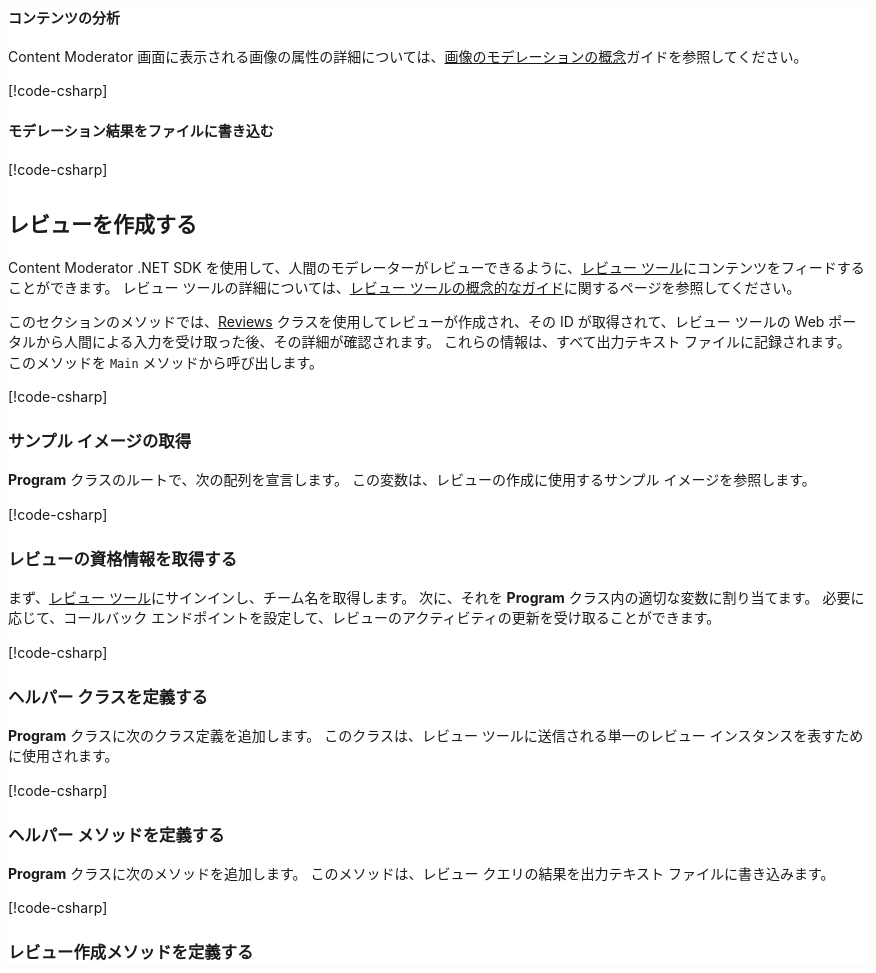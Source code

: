 #### <a name="analyze-content"></a>コンテンツの分析

Content Moderator 画面に表示される画像の属性の詳細については、[画像のモデレーションの概念](./image-moderation-api.md)ガイドを参照してください。

[!code-csharp[](~/cognitive-services-dotnet-sdk-samples/documentation-samples/quickstarts/ContentModerator/Program.cs?name=snippet_imagemod_analyze)]

#### <a name="write-moderation-results-to-file"></a>モデレーション結果をファイルに書き込む

[!code-csharp[](~/cognitive-services-dotnet-sdk-samples/documentation-samples/quickstarts/ContentModerator/Program.cs?name=snippet_imagemod_save)]

## <a name="create-a-review"></a>レビューを作成する

Content Moderator .NET SDK を使用して、人間のモデレーターがレビューできるように、[レビュー ツール](https://contentmoderator.cognitive.microsoft.com)にコンテンツをフィードすることができます。 レビュー ツールの詳細については、[レビュー ツールの概念的なガイド](./review-tool-user-guide/human-in-the-loop.md)に関するページを参照してください。

このセクションのメソッドでは、[Reviews](https://docs.microsoft.com/dotnet/api/microsoft.azure.cognitiveservices.contentmoderator.reviews?view=azure-dotnet) クラスを使用してレビューが作成され、その ID が取得されて、レビュー ツールの Web ポータルから人間による入力を受け取った後、その詳細が確認されます。 これらの情報は、すべて出力テキスト ファイルに記録されます。 このメソッドを `Main` メソッドから呼び出します。

[!code-csharp[](~/cognitive-services-dotnet-sdk-samples/documentation-samples/quickstarts/ContentModerator/Program.cs?name=snippet_review_call)]

### <a name="get-sample-images"></a>サンプル イメージの取得

**Program** クラスのルートで、次の配列を宣言します。 この変数は、レビューの作成に使用するサンプル イメージを参照します。

[!code-csharp[](~/cognitive-services-dotnet-sdk-samples/documentation-samples/quickstarts/ContentModerator/Program.cs?name=snippet_review_urls)]

### <a name="get-review-credentials"></a>レビューの資格情報を取得する

まず、[レビュー ツール](https://contentmoderator.cognitive.microsoft.com)にサインインし、チーム名を取得します。 次に、それを **Program** クラス内の適切な変数に割り当てます。 必要に応じて、コールバック エンドポイントを設定して、レビューのアクティビティの更新を受け取ることができます。

[!code-csharp[](~/cognitive-services-dotnet-sdk-samples/documentation-samples/quickstarts/ContentModerator/Program.cs?name=snippet_review_vars)]

### <a name="define-helper-class"></a>ヘルパー クラスを定義する

**Program** クラスに次のクラス定義を追加します。 このクラスは、レビュー ツールに送信される単一のレビュー インスタンスを表すために使用されます。

[!code-csharp[](~/cognitive-services-dotnet-sdk-samples/documentation-samples/quickstarts/ContentModerator/Program.cs?name=snippet_review_item)]

### <a name="define-helper-method"></a>ヘルパー メソッドを定義する

**Program** クラスに次のメソッドを追加します。 このメソッドは、レビュー クエリの結果を出力テキスト ファイルに書き込みます。

[!code-csharp[](~/cognitive-services-dotnet-sdk-samples/documentation-samples/quickstarts/ContentModerator/Program.cs?name=snippet_writeline)]

### <a name="define-the-review-creation-method"></a>レビュー作成メソッドを定義する
